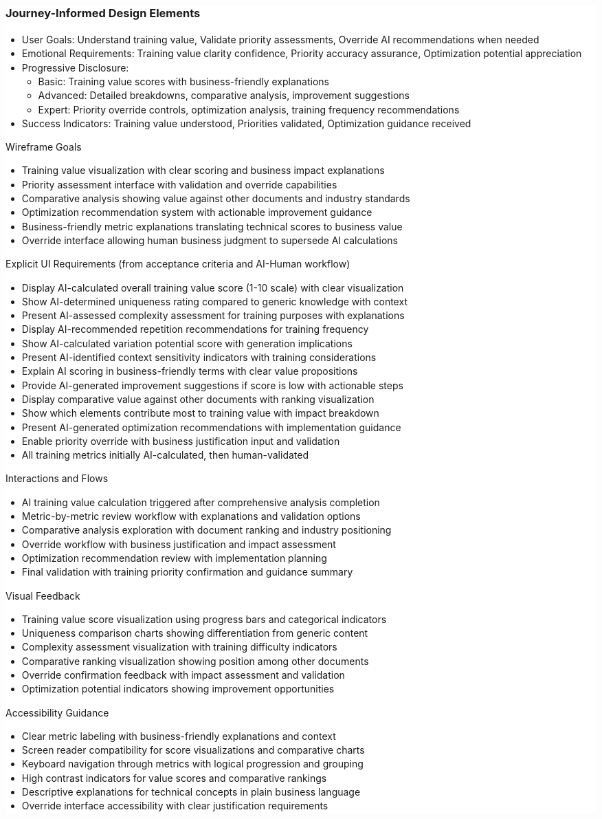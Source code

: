 ### Journey-Informed Design Elements
- User Goals: Understand training value, Validate priority assessments, Override AI recommendations when needed
- Emotional Requirements: Training value clarity confidence, Priority accuracy assurance, Optimization potential appreciation
- Progressive Disclosure:
  * Basic: Training value scores with business-friendly explanations
  * Advanced: Detailed breakdowns, comparative analysis, improvement suggestions
  * Expert: Priority override controls, optimization analysis, training frequency recommendations
- Success Indicators: Training value understood, Priorities validated, Optimization guidance received
  
Wireframe Goals
- Training value visualization with clear scoring and business impact explanations
- Priority assessment interface with validation and override capabilities
- Comparative analysis showing value against other documents and industry standards
- Optimization recommendation system with actionable improvement guidance
- Business-friendly metric explanations translating technical scores to business value
- Override interface allowing human business judgment to supersede AI calculations

Explicit UI Requirements (from acceptance criteria and AI-Human workflow)
- Display AI-calculated overall training value score (1-10 scale) with clear visualization
- Show AI-determined uniqueness rating compared to generic knowledge with context
- Present AI-assessed complexity assessment for training purposes with explanations
- Display AI-recommended repetition recommendations for training frequency
- Show AI-calculated variation potential score with generation implications
- Present AI-identified context sensitivity indicators with training considerations
- Explain AI scoring in business-friendly terms with clear value propositions
- Provide AI-generated improvement suggestions if score is low with actionable steps
- Display comparative value against other documents with ranking visualization
- Show which elements contribute most to training value with impact breakdown
- Present AI-generated optimization recommendations with implementation guidance
- Enable priority override with business justification input and validation
- All training metrics initially AI-calculated, then human-validated

Interactions and Flows
- AI training value calculation triggered after comprehensive analysis completion
- Metric-by-metric review workflow with explanations and validation options
- Comparative analysis exploration with document ranking and industry positioning
- Override workflow with business justification and impact assessment
- Optimization recommendation review with implementation planning
- Final validation with training priority confirmation and guidance summary

Visual Feedback
- Training value score visualization using progress bars and categorical indicators
- Uniqueness comparison charts showing differentiation from generic content
- Complexity assessment visualization with training difficulty indicators
- Comparative ranking visualization showing position among other documents
- Override confirmation feedback with impact assessment and validation
- Optimization potential indicators showing improvement opportunities

Accessibility Guidance
- Clear metric labeling with business-friendly explanations and context
- Screen reader compatibility for score visualizations and comparative charts
- Keyboard navigation through metrics with logical progression and grouping
- High contrast indicators for value scores and comparative rankings
- Descriptive explanations for technical concepts in plain business language
- Override interface accessibility with clear justification requirements
